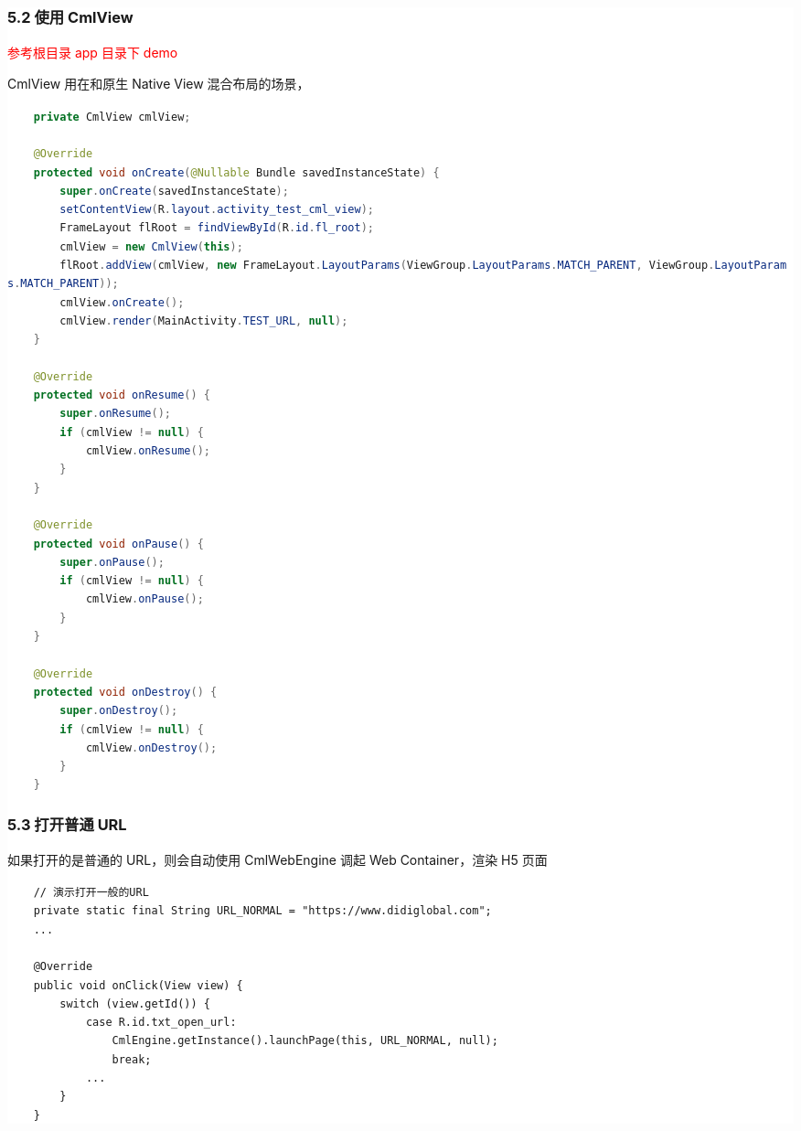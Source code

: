 ### 5.2 使用 CmlView

<font color=#FF0000>参考根目录 app 目录下 demo</font>

CmlView 用在和原生 Native View 混合布局的场景，

```java
    private CmlView cmlView;

    @Override
    protected void onCreate(@Nullable Bundle savedInstanceState) {
        super.onCreate(savedInstanceState);
        setContentView(R.layout.activity_test_cml_view);
        FrameLayout flRoot = findViewById(R.id.fl_root);
        cmlView = new CmlView(this);
        flRoot.addView(cmlView, new FrameLayout.LayoutParams(ViewGroup.LayoutParams.MATCH_PARENT, ViewGroup.LayoutParams.MATCH_PARENT));
        cmlView.onCreate();
        cmlView.render(MainActivity.TEST_URL, null);
    }

    @Override
    protected void onResume() {
        super.onResume();
        if (cmlView != null) {
            cmlView.onResume();
        }
    }

    @Override
    protected void onPause() {
        super.onPause();
        if (cmlView != null) {
            cmlView.onPause();
        }
    }

    @Override
    protected void onDestroy() {
        super.onDestroy();
        if (cmlView != null) {
            cmlView.onDestroy();
        }
    }
```

### 5.3 打开普通 URL

如果打开的是普通的 URL，则会自动使用 CmlWebEngine 调起 Web Container，渲染 H5 页面

```
    // 演示打开一般的URL
    private static final String URL_NORMAL = "https://www.didiglobal.com";
    ...

    @Override
    public void onClick(View view) {
        switch (view.getId()) {
            case R.id.txt_open_url:
                CmlEngine.getInstance().launchPage(this, URL_NORMAL, null);
                break;
            ...
        }
    }
```
